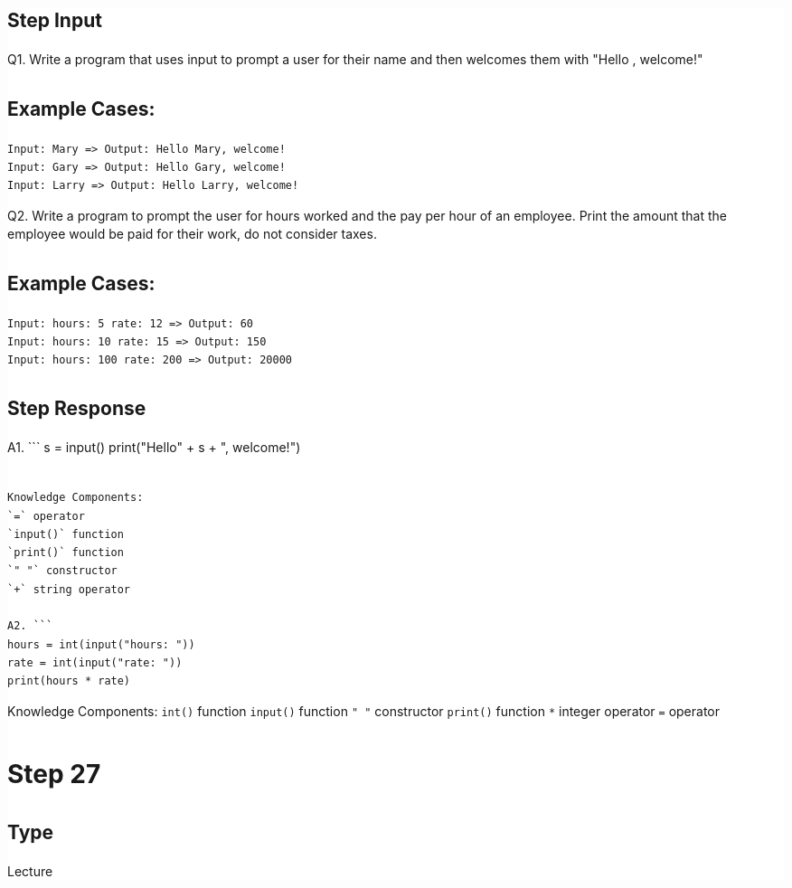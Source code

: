 ## Step Input
Q1. Write a program that uses input to prompt a user for their name and then welcomes them with "Hello <insert name here>, welcome!"

## Example Cases:
```
Input: Mary => Output: Hello Mary, welcome!
Input: Gary => Output: Hello Gary, welcome!
Input: Larry => Output: Hello Larry, welcome!
```
Q2. Write a program to prompt the user for hours worked and the pay per hour of an employee. Print the amount that the employee would be paid for their work, do not consider taxes.

## Example Cases:
```
Input: hours: 5 rate: 12 => Output: 60
Input: hours: 10 rate: 15 => Output: 150
Input: hours: 100 rate: 200 => Output: 20000
```

## Step Response
A1. ```
s = input()
print("Hello" + s + ", welcome!")
```

Knowledge Components:
`=` operator
`input()` function
`print()` function
`" "` constructor
`+` string operator

A2. ```
hours = int(input("hours: "))
rate = int(input("rate: "))
print(hours * rate)
```

Knowledge Components:
`int()` function
`input()` function
`" "` constructor
`print()` function
`*` integer operator
`=` operator

# Step 27
## Type
Lecture
